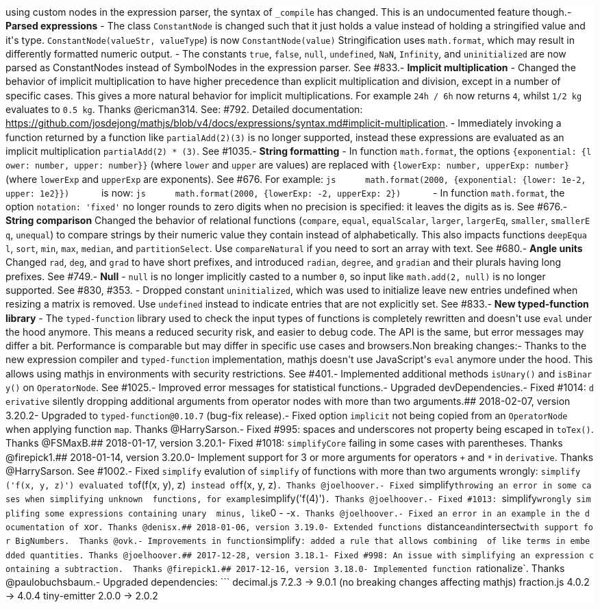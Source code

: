 using custom nodes in the expression parser,    the syntax of `_compile` has changed. This is an undocumented feature though.- **Parsed expressions**  - The class `ConstantNode` is changed such that it just holds a value      instead of holding a stringified value and it's type.      `ConstantNode(valueStr, valueType`) is now `ConstantNode(value)`      Stringification uses `math.format`, which may result in differently      formatted numeric output.  - The constants `true`, `false`, `null`, `undefined`, `NaN`, `Infinity`,      and `uninitialized` are now parsed as ConstantNodes instead of      SymbolNodes in the expression parser. See #833.- **Implicit multiplication**  - Changed the behavior of implicit multiplication to have higher      precedence than explicit multiplication and division, except in      a number of specific cases. This gives a more natural behavior      for implicit multiplications. For example `24h / 6h` now returns `4`,      whilst `1/2 kg` evaluates to `0.5 kg`. Thanks @ericman314. See: #792.      Detailed documentation: <https://github.com/josdejong/mathjs/blob/v4/docs/expressions/syntax.md#implicit-multiplication>.  - Immediately invoking a function returned by a function like `partialAdd(2)(3)`      is no longer supported, instead these expressions are evaluated as      an implicit multiplication `partialAdd(2) * (3)`. See #1035.- **String formatting**  - In function `math.format`, the options `{exponential: {lower: number, upper: number}}`      (where `lower` and `upper` are values) are replaced with `{lowerExp: number, upperExp: number}`      (where `lowerExp` and `upperExp` are exponents). See #676. For example:      ```js      math.format(2000, {exponential: {lower: 1e-2, upper: 1e2}})      ```      is now:      ```js      math.format(2000, {lowerExp: -2, upperExp: 2})      ```  - In function `math.format`, the option `notation: 'fixed'` no longer rounds to      zero digits  when no precision is specified: it leaves the digits as is.      See #676.- **String comparison**    Changed the behavior of relational functions (`compare`, `equal`,    `equalScalar`, `larger`, `largerEq`, `smaller`, `smallerEq`, `unequal`)    to compare strings by their numeric value they contain instead of    alphabetically. This also impacts functions `deepEqual`, `sort`, `min`,    `max`, `median`, and `partitionSelect`. Use `compareNatural` if you    need to sort an array with text. See #680.- **Angle units**    Changed `rad`, `deg`, and `grad` to have short prefixes,    and introduced `radian`, `degree`, and `gradian` and their plurals    having long prefixes. See #749.- **Null**  - `null` is no longer implicitly casted to a number `0`, so input like      `math.add(2, null)` is no longer supported. See #830, #353.  - Dropped constant `uninitialized`, which was used to initialize      leave new entries undefined when resizing a matrix is removed.      Use `undefined` instead to indicate entries that are not explicitly      set. See #833.- **New typed-function library**  - The `typed-function` library used to check the input types      of functions is completely rewritten and doesn't use `eval` under      the hood anymore. This means a reduced security risk, and easier      to debug code. The API is the same, but error messages may differ      a bit. Performance is comparable but may differ in specific      use cases and browsers.Non breaking changes:- Thanks to the new expression compiler and `typed-function` implementation,  mathjs doesn't use JavaScript's `eval` anymore under the hood.  This allows using mathjs in environments with security restrictions.  See #401.- Implemented
additional methods `isUnary()` and `isBinary()` on  `OperatorNode`. See #1025.- Improved error messages for statistical functions.- Upgraded devDependencies.- Fixed #1014: `derivative` silently dropping additional arguments  from operator nodes with more than two arguments.## 2018-02-07, version 3.20.2- Upgraded to `typed-function@0.10.7` (bug-fix release).- Fixed option `implicit` not being copied from an `OperatorNode`  when applying function `map`. Thanks @HarrySarson.- Fixed #995: spaces and underscores not property being escaped  in `toTex()`. Thanks @FSMaxB.## 2018-01-17, version 3.20.1- Fixed #1018: `simplifyCore` failing in some cases with parentheses.  Thanks @firepick1.## 2018-01-14, version 3.20.0- Implement support for 3 or more arguments for operators `+` and `*` in  `derivative`. Thanks @HarrySarson. See #1002.- Fixed `simplify` evalution of `simplify` of functions with more than two  arguments wrongly: `simplify('f(x, y, z)') evaluated to`f(f(x, y), z)`  instead of `f(x, y, z)`. Thanks @joelhoover.- Fixed `simplify` throwing an error in some cases when simplifying unknown  functions, for example `simplify('f(4)')`. Thanks @joelhoover.- Fixed #1013: `simplify` wrongly simplifing some expressions containing unary  minus, like `0 - -x`. Thanks @joelhoover.- Fixed an error in an example in the documentation of `xor`. Thanks @denisx.## 2018-01-06, version 3.19.0- Extended functions `distance` and `intersect` with support for BigNumbers.  Thanks @ovk.- Improvements in function `simplify`: added a rule that allows combining  of like terms in embedded quantities. Thanks @joelhoover.## 2017-12-28, version 3.18.1- Fixed #998: An issue with simplifying an expression containing a subtraction.  Thanks @firepick1.## 2017-12-16, version 3.18.0- Implemented function `rationalize`. Thanks @paulobuchsbaum.- Upgraded dependencies:  ```  decimal.js    7.2.3  →  9.0.1 (no breaking changes affecting mathjs)  fraction.js   4.0.2  →  4.0.4  tiny-emitter  2.0.0  →  2.0.2